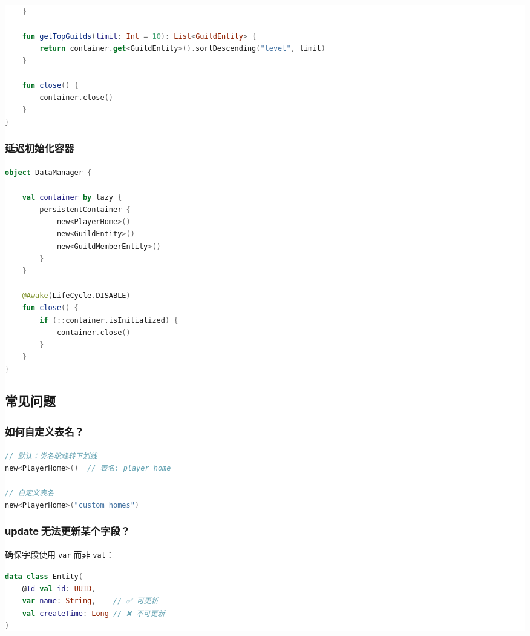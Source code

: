 ```kotlin
    }

    fun getTopGuilds(limit: Int = 10): List<GuildEntity> {
        return container.get<GuildEntity>().sortDescending("level", limit)
    }

    fun close() {
        container.close()
    }
}
```

### 延迟初始化容器

```kotlin
object DataManager {

    val container by lazy {
        persistentContainer {
            new<PlayerHome>()
            new<GuildEntity>()
            new<GuildMemberEntity>()
        }
    }

    @Awake(LifeCycle.DISABLE)
    fun close() {
        if (::container.isInitialized) {
            container.close()
        }
    }
}
```

## 常见问题

### 如何自定义表名？

```kotlin
// 默认：类名驼峰转下划线
new<PlayerHome>()  // 表名: player_home

// 自定义表名
new<PlayerHome>("custom_homes")
```

### update 无法更新某个字段？

确保字段使用 `var` 而非 `val`：

```kotlin
data class Entity(
    @Id val id: UUID,
    var name: String,    // ✅ 可更新
    val createTime: Long // ❌ 不可更新
)
```
